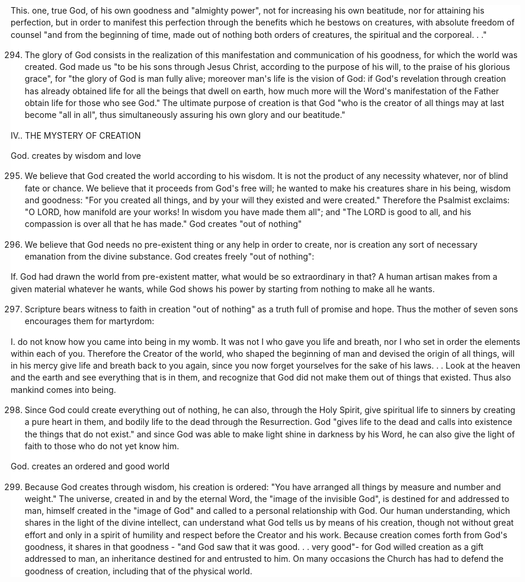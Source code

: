 This. one, true God, of his own goodness and "almighty power", not for increasing his own beatitude, nor for attaining his perfection, but in order to manifest this perfection through the benefits which he bestows on creatures, with absolute freedom of counsel "and from the beginning of time, made out of nothing both orders of creatures, the spiritual and the corporeal. . ."

294. The glory of God consists in the realization of this manifestation and communication of his goodness, for which the world was created. God made us "to be his sons through Jesus Christ, according to the purpose of his will, to the praise of his glorious grace", for "the glory of God is man fully alive; moreover man's life is the vision of God: if God's revelation through creation has already obtained life for all the beings that dwell on earth, how much more will the Word's manifestation of the Father obtain life for those who see God." The ultimate purpose of creation is that God "who is the creator of all things may at last become "all in all", thus simultaneously assuring his own glory and our beatitude."

IV.. THE MYSTERY OF CREATION

God. creates by wisdom and love

295. We believe that God created the world according to his wisdom. It is not the product of any necessity whatever, nor of blind fate or chance. We believe that it proceeds from God's free will; he wanted to make his creatures share in his being, wisdom and goodness: "For you created all things, and by your will they existed and were created." Therefore the Psalmist exclaims: "O LORD, how manifold are your works! In wisdom you have made them all"; and "The LORD is good to all, and his compassion is over all that he has made." God creates "out of nothing"

296. We believe that God needs no pre-existent thing or any help in order to create, nor is creation any sort of necessary emanation from the divine substance. God creates freely "out of nothing":

If. God had drawn the world from pre-existent matter, what would be so extraordinary in that? A human artisan makes from a given material whatever he wants, while God shows his power by starting from nothing to make all he wants.

297. Scripture bears witness to faith in creation "out of nothing" as a truth full of promise and hope. Thus the mother of seven sons encourages them for martyrdom:

I. do not know how you came into being in my womb. It was not I who gave you life and breath, nor I who set in order the elements within each of you. Therefore the Creator of the world, who shaped the beginning of man and devised the origin of all things, will in his mercy give life and breath back to you again, since you now forget yourselves for the sake of his laws. . . Look at the heaven and the earth and see everything that is in them, and recognize that God did not make them out of things that existed. Thus also mankind comes into being.

298. Since God could create everything out of nothing, he can also, through the Holy Spirit, give spiritual life to sinners by creating a pure heart in them, and bodily life to the dead through the Resurrection. God "gives life to the dead and calls into existence the things that do not exist." and since God was able to make light shine in darkness by his Word, he can also give the light of faith to those who do not yet know him.

God. creates an ordered and good world

299. Because God creates through wisdom, his creation is ordered: "You have arranged all things by measure and number and weight." The universe, created in and by the eternal Word, the "image of the invisible God", is destined for and addressed to man, himself created in the "image of God" and called to a personal relationship with God. Our human understanding, which shares in the light of the divine intellect, can understand what God tells us by means of his creation, though not without great effort and only in a spirit of humility and respect before the Creator and his work. Because creation comes forth from God's goodness, it shares in that goodness - "and God saw that it was good. . . very good"- for God willed creation as a gift addressed to man, an inheritance destined for and entrusted to him. On many occasions the Church has had to defend the goodness of creation, including that of the physical world.
